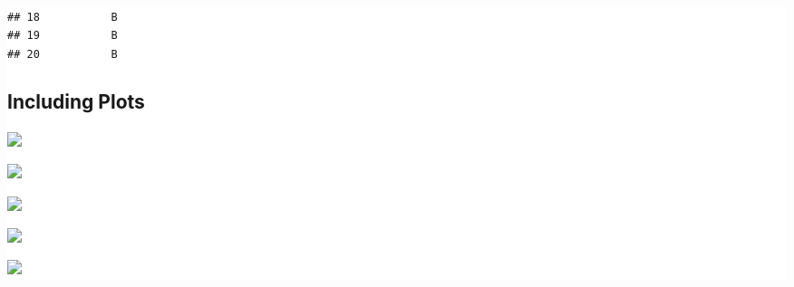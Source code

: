 ```
## 18           B
## 19           B
## 20           B
```




## Including Plots


![](ML_Exercise_Prediction-final_files/figure-html/Plot_featureplot_density-1.png)



![](ML_Exercise_Prediction-final_files/figure-html/Plot_featureplot-1.png)

![](ML_Exercise_Prediction-final_files/figure-html/Plot_accuracy-1.png)

![](ML_Exercise_Prediction-final_files/figure-html/Plot_validate-1.png)


![](ML_Exercise_Prediction-final_files/figure-html/Plot_final-1.png)

